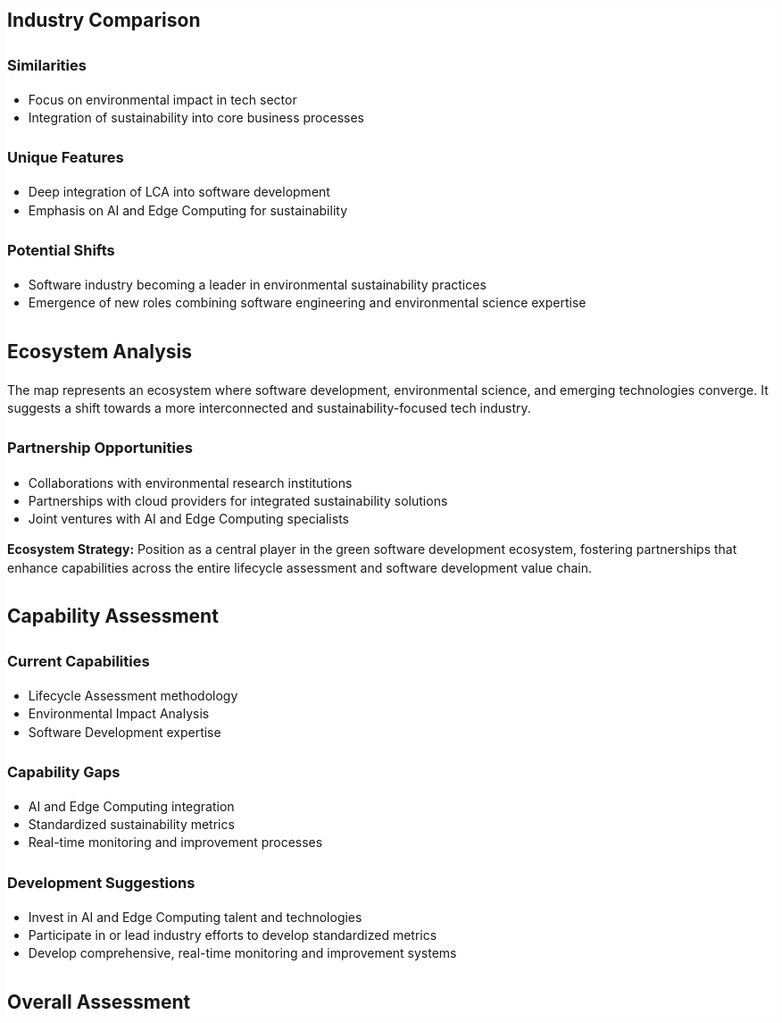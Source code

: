 ## Industry Comparison

### Similarities
- Focus on environmental impact in tech sector
- Integration of sustainability into core business processes

### Unique Features
- Deep integration of LCA into software development
- Emphasis on AI and Edge Computing for sustainability

### Potential Shifts
- Software industry becoming a leader in environmental sustainability practices
- Emergence of new roles combining software engineering and environmental science expertise

## Ecosystem Analysis

The map represents an ecosystem where software development, environmental science, and emerging technologies converge. It suggests a shift towards a more interconnected and sustainability-focused tech industry.

### Partnership Opportunities
- Collaborations with environmental research institutions
- Partnerships with cloud providers for integrated sustainability solutions
- Joint ventures with AI and Edge Computing specialists

**Ecosystem Strategy:** Position as a central player in the green software development ecosystem, fostering partnerships that enhance capabilities across the entire lifecycle assessment and software development value chain.

## Capability Assessment

### Current Capabilities
- Lifecycle Assessment methodology
- Environmental Impact Analysis
- Software Development expertise

### Capability Gaps
- AI and Edge Computing integration
- Standardized sustainability metrics
- Real-time monitoring and improvement processes

### Development Suggestions
- Invest in AI and Edge Computing talent and technologies
- Participate in or lead industry efforts to develop standardized metrics
- Develop comprehensive, real-time monitoring and improvement systems

## Overall Assessment
